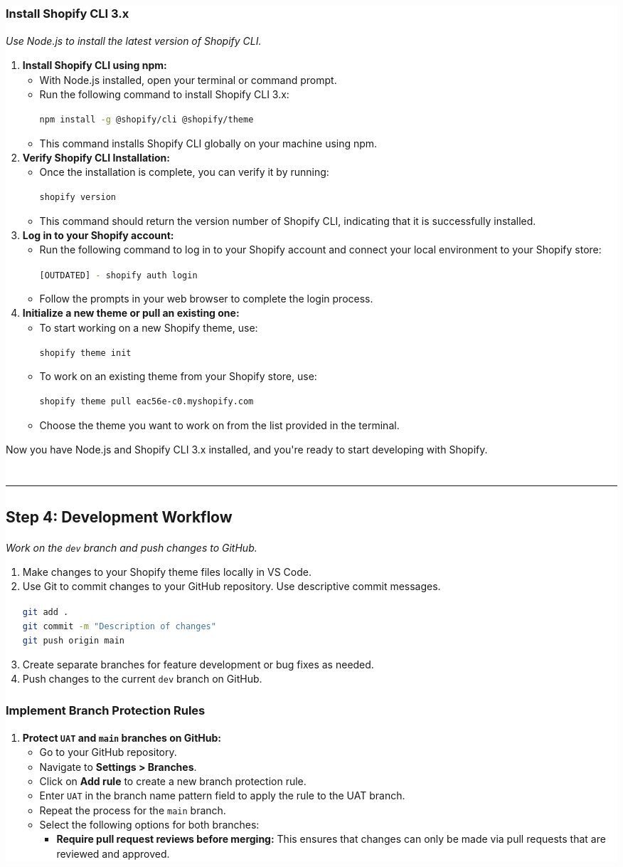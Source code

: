 ### Install Shopify CLI 3.x
*Use Node.js to install the latest version of Shopify CLI.*

1. **Install Shopify CLI using npm:**
    - With Node.js installed, open your terminal or command prompt.
    - Run the following command to install Shopify CLI 3.x:
      ```bash
      npm install -g @shopify/cli @shopify/theme
      ```
    - This command installs Shopify CLI globally on your machine using npm.
2. **Verify Shopify CLI Installation:**
    - Once the installation is complete, you can verify it by running:
      ```bash
      shopify version
      ```
    - This command should return the version number of Shopify CLI, indicating that it is successfully installed.
3. **Log in to your Shopify account:**
    - Run the following command to log in to your Shopify account and connect your local environment to your Shopify store:
      ```bash
      [OUTDATED] - shopify auth login
      ```
    - Follow the prompts in your web browser to complete the login process.
4. **Initialize a new theme or pull an existing one:**
    - To start working on a new Shopify theme, use:
      ```bash
      shopify theme init
      ```
    - To work on an existing theme from your Shopify store, use:
      ```bash
      shopify theme pull eac56e-c0.myshopify.com
      ```
    - Choose the theme you want to work on from the list provided in the terminal.

Now you have Node.js and Shopify CLI 3.x installed, and you're ready to start developing with Shopify.

#
***

## Step 4: Development Workflow
*Work on the `dev` branch and push changes to GitHub.*
1. Make changes to your Shopify theme files locally in VS Code.
3. Use Git to commit changes to your GitHub repository. Use descriptive commit messages.
   ```bash
   git add .
   git commit -m "Description of changes"
   git push origin main
    ```
4. Create separate branches for feature development or bug fixes as needed.
5. Push changes to the current `dev` branch on GitHub.

### Implement Branch Protection Rules

1. **Protect `UAT` and `main` branches on GitHub:**
   - Go to your GitHub repository.
   - Navigate to **Settings > Branches**.
   - Click on **Add rule** to create a new branch protection rule.
   - Enter `UAT` in the branch name pattern field to apply the rule to the UAT branch.
   - Repeat the process for the `main` branch.
   - Select the following options for both branches:
     - **Require pull request reviews before merging:** This ensures that changes can only be made via pull requests that are reviewed and approved.
   ```